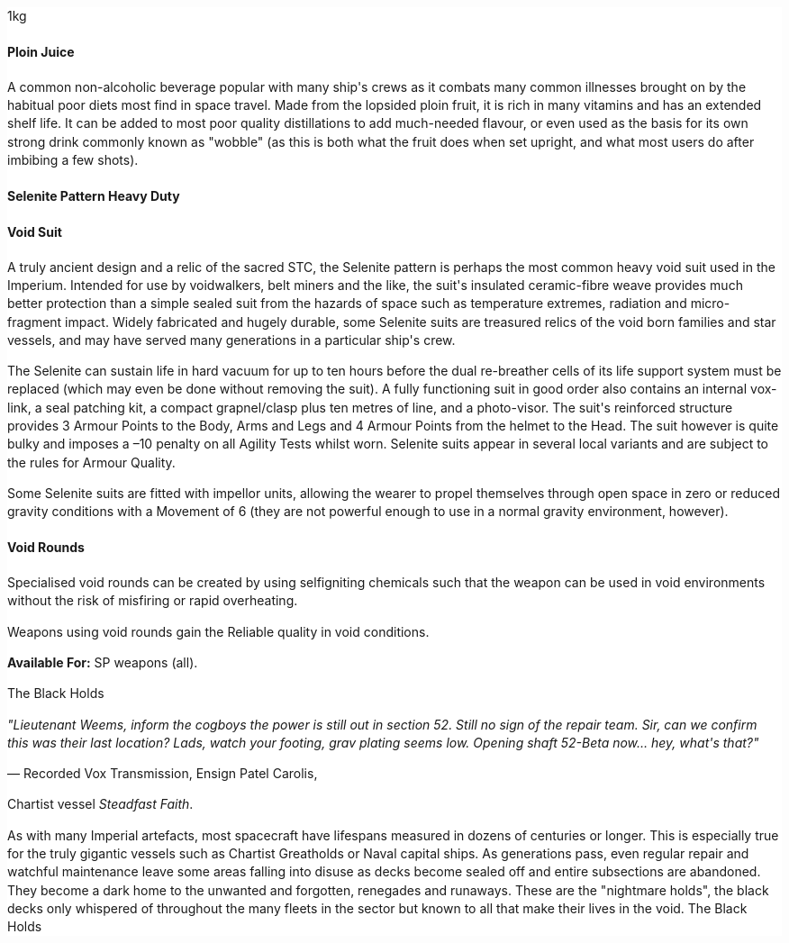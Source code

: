 1kg

#### **Ploin Juice**

A common non-alcoholic beverage popular with many ship's crews as it combats many common illnesses brought on by the habitual poor diets most find in space travel. Made from the lopsided ploin fruit, it is rich in many vitamins and has an extended shelf life. It can be added to most poor quality distillations to add much-needed flavour, or even used as the basis for its own strong drink commonly known as "wobble" (as this is both what the fruit does when set upright, and what most users do after imbibing a few shots).

#### **Selenite Pattern Heavy Duty**

#### **Void Suit**

A truly ancient design and a relic of the sacred STC, the Selenite pattern is perhaps the most common heavy void suit used in the Imperium. Intended for use by voidwalkers, belt miners and the like, the suit's insulated ceramic-fibre weave provides much better protection than a simple sealed suit from the hazards of space such as temperature extremes, radiation and micro-fragment impact. Widely fabricated and hugely durable, some Selenite suits are treasured relics of the void born families and star vessels, and may have served many generations in a particular ship's crew.

The Selenite can sustain life in hard vacuum for up to ten hours before the dual re-breather cells of its life support system must be replaced (which may even be done without removing the suit). A fully functioning suit in good order also contains an internal vox-link, a seal patching kit, a compact grapnel/clasp plus ten metres of line, and a photo-visor. The suit's reinforced structure provides 3 Armour Points to the Body, Arms and Legs and 4 Armour Points from the helmet to the Head. The suit however is quite bulky and imposes a –10 penalty on all Agility Tests whilst worn. Selenite suits appear in several local variants and are subject to the rules for Armour Quality.

Some Selenite suits are fitted with impellor units, allowing the wearer to propel themselves through open space in zero or reduced gravity conditions with a Movement of 6 (they are not powerful enough to use in a normal gravity environment, however).

#### **Void Rounds**

Specialised void rounds can be created by using selfigniting chemicals such that the weapon can be used in void environments without the risk of misfiring or rapid overheating.

Weapons using void rounds gain the Reliable quality in void conditions.

**Available For:** SP weapons (all).

The Black Holds

*"Lieutenant Weems, inform the cogboys the power is still out in section 52. Still no sign of the repair team. Sir, can we confirm this was their last location? Lads, watch your footing, grav plating seems low. Opening shaft 52-Beta now… hey, what's that?"*

— Recorded Vox Transmission, Ensign Patel Carolis,

Chartist vessel *Steadfast Faith*.

<span id="page-166-0"></span>As with many Imperial artefacts, most spacecraft have lifespans measured in dozens of centuries or longer. This is especially true for the truly gigantic vessels such as Chartist Greatholds or Naval capital ships. As generations pass, even regular repair and watchful maintenance leave some areas falling into disuse as decks become sealed off and entire subsections are abandoned. They become a dark home to the unwanted and forgotten, renegades and runaways. These are the "nightmare holds", the black decks only whispered of throughout the many fleets in the sector but known to all that make their lives in the void. The Black Holds
